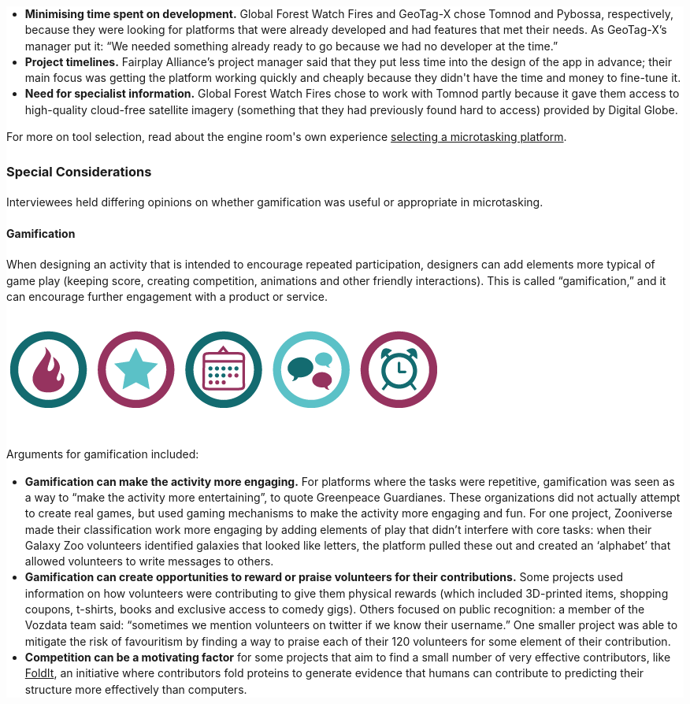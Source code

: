 * __Minimising time spent on development.__ Global Forest Watch Fires and GeoTag-X chose Tomnod and Pybossa, respectively, because they were looking for platforms that were already developed and had features that met their needs. As GeoTag-X’s manager put it: “We needed something already ready to go because we had no developer at the time.”
* __Project timelines.__ Fairplay Alliance’s project manager said that they put less time into the design of the app in advance; their main focus was getting the platform working quickly and cheaply because they didn't have the time and money to fine-tune it.
* __Need for specialist information.__ Global Forest Watch Fires chose to work with Tomnod partly because it gave them access to high-quality cloud-free satellite imagery (something that they had previously found hard to access) provided by Digital Globe.

For more on tool selection, read about the engine room's own experience [selecting a microtasking platform](//www.theengineroom.org/behind-the-scenes-how-we-helped-kick-start-a-microtasking-site/).

### Special Considerations

Interviewees held differing opinions on whether gamification was useful or appropriate in microtasking.

#### Gamification

When designing an activity that is intended to encourage repeated participation, designers can add elements more typical of game play (keeping score, creating competition, animations and other friendly interactions). This is called “gamification,” and it can encourage further engagement with a product or service.

![Gamification](../media/microtasking/gamification.png)

Arguments for gamification included:

* __Gamification can make the activity more engaging.__ For platforms where the tasks were repetitive, gamification was seen as a way to “make the activity more entertaining”, to quote Greenpeace Guardianes. These organizations did not actually attempt to create real games, but used gaming mechanisms to make the activity more engaging and fun. For one project, Zooniverse made their classification work more engaging by adding elements of play that didn’t interfere with core tasks: when their Galaxy Zoo volunteers identified galaxies that looked like letters, the platform pulled these out and created an ‘alphabet’ that allowed volunteers to write messages to others.
* __Gamification can create opportunities to reward or praise volunteers for their contributions.__ Some projects used information on how volunteers were contributing to give them physical rewards (which included 3D-printed items, shopping coupons, t-shirts, books and exclusive access to comedy gigs). Others focused on public recognition: a member of the Vozdata team said: “sometimes we mention volunteers on twitter if we know their username.” One smaller project was able to mitigate the risk of favouritism by finding a way to praise each of their 120 volunteers for some element of their contribution.
* __Competition can be a motivating factor__ for some projects that aim to find a small number of very effective contributors, like [FoldIt](//fold.it/portal/info/about), an initiative where contributors fold proteins to generate evidence that humans can contribute to predicting their structure more effectively than computers.
